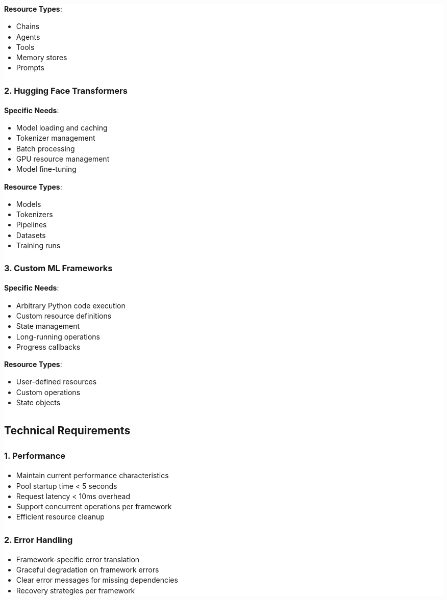 **Resource Types**:
- Chains
- Agents
- Tools
- Memory stores
- Prompts

### 2. Hugging Face Transformers

**Specific Needs**:
- Model loading and caching
- Tokenizer management
- Batch processing
- GPU resource management
- Model fine-tuning

**Resource Types**:
- Models
- Tokenizers
- Pipelines
- Datasets
- Training runs

### 3. Custom ML Frameworks

**Specific Needs**:
- Arbitrary Python code execution
- Custom resource definitions
- State management
- Long-running operations
- Progress callbacks

**Resource Types**:
- User-defined resources
- Custom operations
- State objects

## Technical Requirements

### 1. Performance

- Maintain current performance characteristics
- Pool startup time < 5 seconds
- Request latency < 10ms overhead
- Support concurrent operations per framework
- Efficient resource cleanup

### 2. Error Handling

- Framework-specific error translation
- Graceful degradation on framework errors
- Clear error messages for missing dependencies
- Recovery strategies per framework
